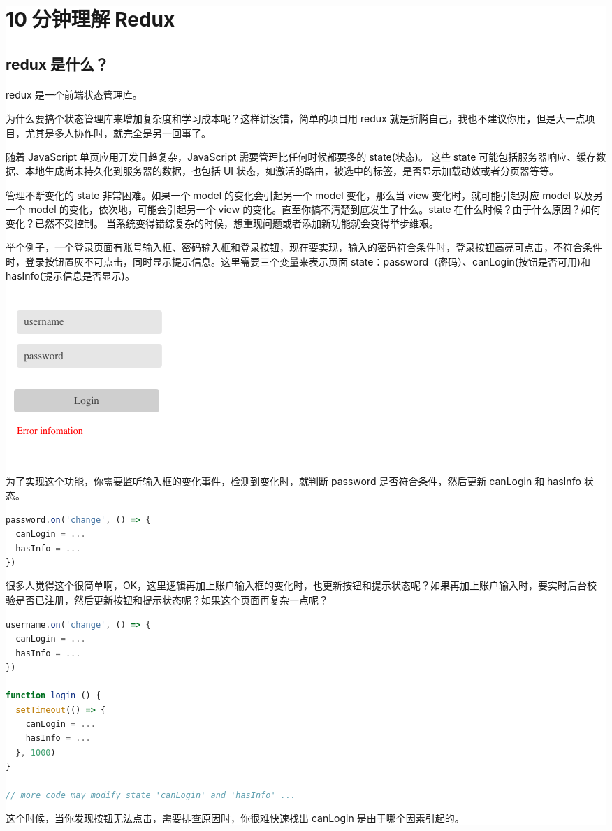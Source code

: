 # 10 分钟理解 Redux

## redux 是什么？

redux 是一个前端状态管理库。

为什么要搞个状态管理库来增加复杂度和学习成本呢？这样讲没错，简单的项目用 redux 就是折腾自己，我也不建议你用，但是大一点项目，尤其是多人协作时，就完全是另一回事了。

随着 JavaScript 单页应用开发日趋复杂，JavaScript 需要管理比任何时候都要多的 state(状态)。 这些 state 可能包括服务器响应、缓存数据、本地生成尚未持久化到服务器的数据，也包括 UI 状态，如激活的路由，被选中的标签，是否显示加载动效或者分页器等等。

管理不断变化的 state 非常困难。如果一个 model 的变化会引起另一个 model 变化，那么当 view 变化时，就可能引起对应 model 以及另一个 model 的变化，依次地，可能会引起另一个 view 的变化。直至你搞不清楚到底发生了什么。state 在什么时候？由于什么原因？如何变化？已然不受控制。 当系统变得错综复杂的时候，想重现问题或者添加新功能就会变得举步维艰。


举个例子，一个登录页面有账号输入框、密码输入框和登录按钮，现在要实现，输入的密码符合条件时，登录按钮高亮可点击，不符合条件时，登录按钮置灰不可点击，同时显示提示信息。这里需要三个变量来表示页面 state：password（密码）、canLogin(按钮是否可用)和 hasInfo(提示信息是否显示)。

![](login-demo.png)

为了实现这个功能，你需要监听输入框的变化事件，检测到变化时，就判断 password 是否符合条件，然后更新 canLogin 和 hasInfo 状态。

```javascript
password.on('change', () => {
  canLogin = ...
  hasInfo = ...
})
```

很多人觉得这个很简单啊，OK，这里逻辑再加上账户输入框的变化时，也更新按钮和提示状态呢？如果再加上账户输入时，要实时后台校验是否已注册，然后更新按钮和提示状态呢？如果这个页面再复杂一点呢？

```javascript
username.on('change', () => {
  canLogin = ...
  hasInfo = ...
})

function login () {
  setTimeout(() => {
    canLogin = ...
    hasInfo = ...
  }, 1000)
}

// more code may modify state 'canLogin' and 'hasInfo' ...
```
这个时候，当你发现按钮无法点击，需要排查原因时，你很难快速找出 canLogin 是由于哪个因素引起的。
